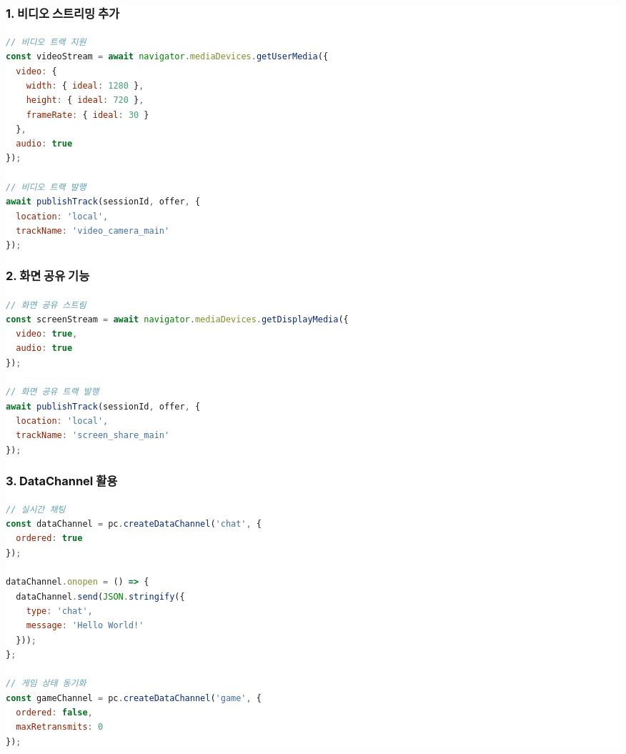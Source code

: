 ### 1. 비디오 스트리밍 추가
```javascript
// 비디오 트랙 지원
const videoStream = await navigator.mediaDevices.getUserMedia({
  video: {
    width: { ideal: 1280 },
    height: { ideal: 720 },
    frameRate: { ideal: 30 }
  },
  audio: true
});

// 비디오 트랙 발행
await publishTrack(sessionId, offer, {
  location: 'local',
  trackName: 'video_camera_main'
});
```

### 2. 화면 공유 기능
```javascript
// 화면 공유 스트림
const screenStream = await navigator.mediaDevices.getDisplayMedia({
  video: true,
  audio: true
});

// 화면 공유 트랙 발행
await publishTrack(sessionId, offer, {
  location: 'local', 
  trackName: 'screen_share_main'
});
```

### 3. DataChannel 활용
```javascript
// 실시간 채팅
const dataChannel = pc.createDataChannel('chat', {
  ordered: true
});

dataChannel.onopen = () => {
  dataChannel.send(JSON.stringify({
    type: 'chat',
    message: 'Hello World!'
  }));
};

// 게임 상태 동기화
const gameChannel = pc.createDataChannel('game', {
  ordered: false,
  maxRetransmits: 0
});
```
